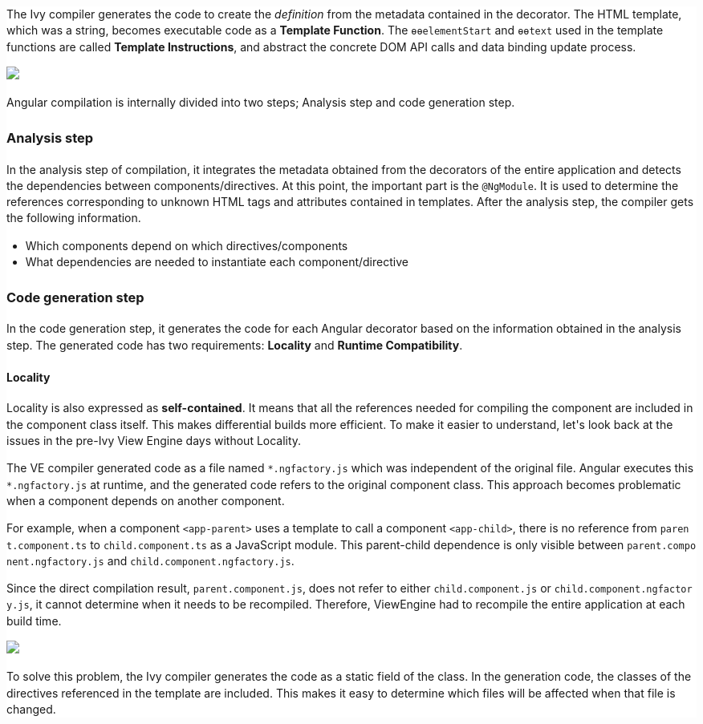 The Ivy compiler generates the code to create the _definition_ from the metadata contained in the decorator.
The HTML template, which was a string, becomes executable code as a **Template Function**.
The `ɵɵelementStart` and `ɵɵtext` used in the template functions are called **Template Instructions**, and abstract the concrete DOM API calls and data binding update process.

![](/img/angular-ivy-library-compilation-design-in-depth/ivy-app-compilation.png)

Angular compilation is internally divided into two steps; Analysis step and code generation step.

### Analysis step

In the analysis step of compilation, it integrates the metadata obtained from the decorators of the entire application and detects the dependencies between components/directives.
At this point, the important part is the `@NgModule`. It is used to determine the references corresponding to unknown HTML tags and attributes contained in templates.
After the analysis step, the compiler gets the following information.

- Which components depend on which directives/components
- What dependencies are needed to instantiate each component/directive

### Code generation step

In the code generation step, it generates the code for each Angular decorator based on the information obtained in the analysis step.
The generated code has two requirements: **Locality** and **Runtime Compatibility**.

#### Locality

Locality is also expressed as **self-contained**. It means that all the references needed for compiling the component are included in the component class itself.
This makes differential builds more efficient.
To make it easier to understand, let's look back at the issues in the pre-Ivy View Engine days without Locality.

The VE compiler generated code as a file named `*.ngfactory.js` which was independent of the original file.
Angular executes this `*.ngfactory.js` at runtime, and the generated code refers to the original component class.
This approach becomes problematic when a component depends on another component.

For example, when a component `<app-parent>` uses a template to call a component `<app-child>`, there is no reference from `parent.component.ts` to `child.component.ts` as a JavaScript module.
This parent-child dependence is only visible between `parent.component.ngfactory.js` and `child.component.ngfactory.js`.

Since the direct compilation result, `parent.component.js`, does not refer to either `child.component.js` or `child.component.ngfactory.js`, it cannot determine when it needs to be recompiled.
Therefore, ViewEngine had to recompile the entire application at each build time.

![](/img/angular-ivy-library-compilation-design-in-depth/ngfactory-dependency-link.png)

To solve this problem, the Ivy compiler generates the code as a static field of the class.
In the generation code, the classes of the directives referenced in the template are included.
This makes it easy to determine which files will be affected when that file is changed.
